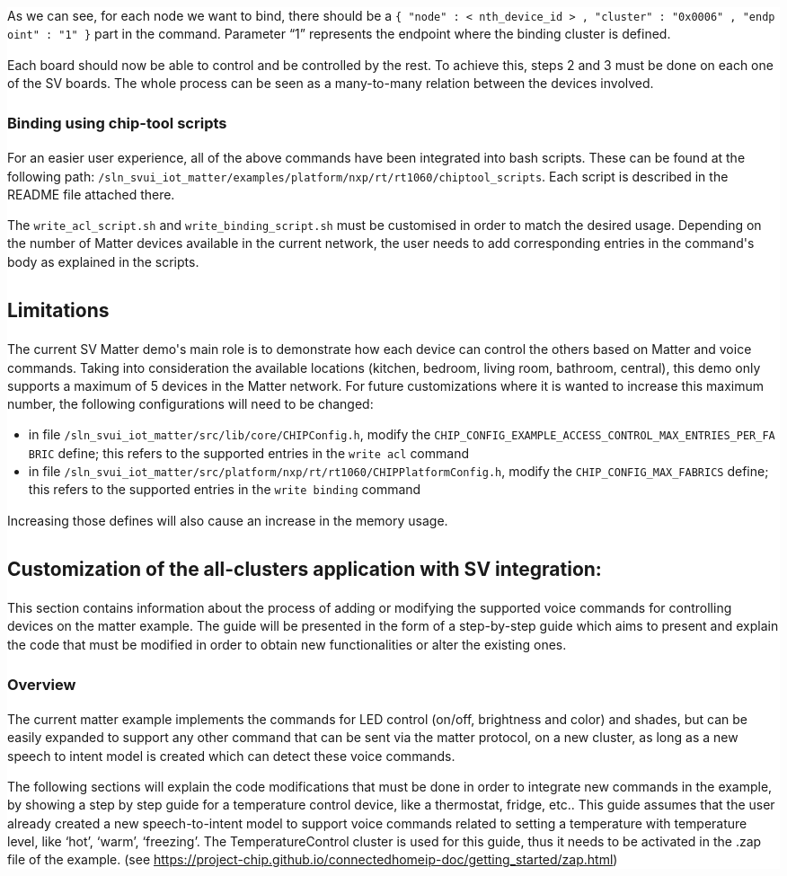 As we can see, for each node we want to bind, there should be a `{ "node" : < nth_device_id > , "cluster" : "0x0006" , "endpoint" : "1" }` part in the command. Parameter “1” represents the endpoint where the binding cluster is defined.
 
Each board should now be able to control and be controlled by the rest. To achieve this, steps 2 and 3 must be done on each one of the SV boards. The whole process can be seen as a many-to-many relation between the devices involved.

### Binding using chip-tool scripts
For an easier user experience, all of the above commands have been integrated into bash scripts. These can be found at the following path: `/sln_svui_iot_matter/examples/platform/nxp/rt/rt1060/chiptool_scripts`. Each script is described in the README file attached there.

The `write_acl_script.sh` and `write_binding_script.sh` must be customised in order to match the desired usage. Depending on the number of Matter devices available in the current network, the user needs to add corresponding entries in the command's body as explained in the scripts.

## Limitations
The current SV Matter demo's main role is to demonstrate how each device can control the others based on Matter and voice commands. Taking into consideration the available locations (kitchen, bedroom, living room, bathroom, central), this demo only supports a maximum of 5 devices in the Matter network. 
For future customizations where it is wanted to increase this maximum number, the following configurations will need to be changed:
- in file `/sln_svui_iot_matter/src/lib/core/CHIPConfig.h`, modify the `CHIP_CONFIG_EXAMPLE_ACCESS_CONTROL_MAX_ENTRIES_PER_FABRIC` define; this refers to the supported entries in the `write acl` command
- in file `/sln_svui_iot_matter/src/platform/nxp/rt/rt1060/CHIPPlatformConfig.h`, modify the `CHIP_CONFIG_MAX_FABRICS` define;  this refers to the supported entries in the `write binding` command

Increasing those defines will also cause an increase in the memory usage.

## Customization of the all-clusters application with SV integration:

This section contains information about the process of adding or modifying the supported voice commands for controlling devices on the matter example. The guide will be presented in the form of a step-by-step guide which aims to present and explain the code that must be modified in order to obtain new functionalities or alter the existing ones.

### Overview

The current matter example implements the commands for LED control (on/off, brightness and color) and shades, but can be easily expanded to support any other command that can be sent via the matter protocol, on a new cluster, as long as a new speech to intent model is created which can detect these voice commands.

The following sections will explain the code modifications that must be done in order to integrate new commands in the example, by showing a step by step guide for a temperature control device, like a thermostat, fridge, etc.. This guide assumes that the user already created a new speech-to-intent model to support voice commands related to setting a temperature with temperature level, like ‘hot’, ‘warm’, ‘freezing’. The TemperatureControl cluster is used for this guide, thus it needs to be activated in the .zap file of the example. (see https://project-chip.github.io/connectedhomeip-doc/getting_started/zap.html)
